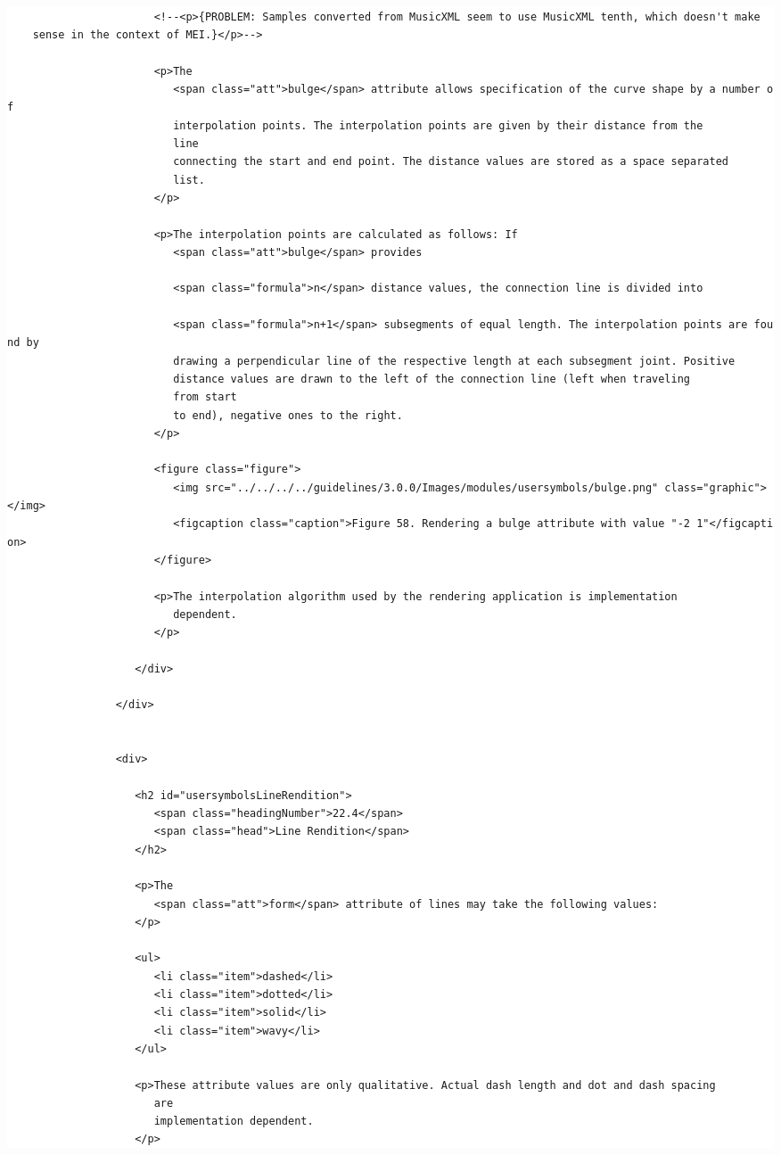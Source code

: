                            
                           <!--<p>{PROBLEM: Samples converted from MusicXML seem to use MusicXML tenth, which doesn't make
        sense in the context of MEI.}</p>-->
                           
                           <p>The 
                              <span class="att">bulge</span> attribute allows specification of the curve shape by a number of
                              interpolation points. The interpolation points are given by their distance from the
                              line
                              connecting the start and end point. The distance values are stored as a space separated
                              list.
                           </p>
                           
                           <p>The interpolation points are calculated as follows: If 
                              <span class="att">bulge</span> provides
                              
                              <span class="formula">n</span> distance values, the connection line is divided into
                              
                              <span class="formula">n+1</span> subsegments of equal length. The interpolation points are found by
                              drawing a perpendicular line of the respective length at each subsegment joint. Positive
                              distance values are drawn to the left of the connection line (left when traveling
                              from start
                              to end), negative ones to the right.
                           </p>
                           
                           <figure class="figure">
                              <img src="../../../../guidelines/3.0.0/Images/modules/usersymbols/bulge.png" class="graphic"></img>
                              <figcaption class="caption">Figure 58. Rendering a bulge attribute with value "-2 1"</figcaption>
                           </figure>
                           
                           <p>The interpolation algorithm used by the rendering application is implementation
                              dependent.
                           </p>
                           
                        </div>
                        
                     </div>
                     
                     
                     <div>
                        
                        <h2 id="usersymbolsLineRendition">
                           <span class="headingNumber">22.4</span>
                           <span class="head">Line Rendition</span>
                        </h2>
                        
                        <p>The 
                           <span class="att">form</span> attribute of lines may take the following values:
                        </p>
                        
                        <ul>
                           <li class="item">dashed</li>
                           <li class="item">dotted</li>
                           <li class="item">solid</li>
                           <li class="item">wavy</li>
                        </ul>
                        
                        <p>These attribute values are only qualitative. Actual dash length and dot and dash spacing
                           are
                           implementation dependent.
                        </p>
                        